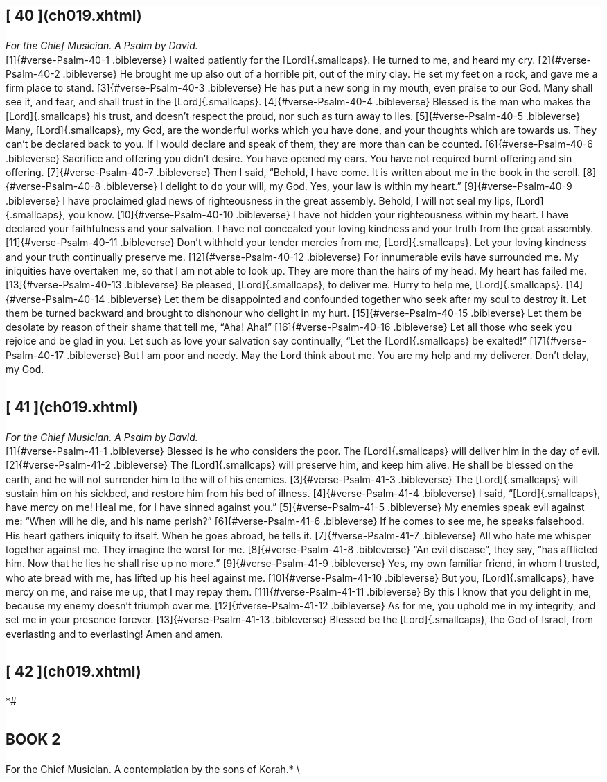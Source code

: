 <h2 class="chaptertitle">[&nbsp;40&nbsp;](ch019.xhtml)<span><span id="chapter-Psalm-40"></span></span></h2>
 
*For the Chief Musician. A Psalm by David.* \
 [1]{#verse-Psalm-40-1 .bibleverse} I waited patiently for the [Lord]{.smallcaps}. He turned to me, and heard my cry. [2]{#verse-Psalm-40-2 .bibleverse} He brought me up also out of a horrible pit, out of the miry clay. He set my feet on a rock, and gave me a firm place to stand. [3]{#verse-Psalm-40-3 .bibleverse} He has put a new song in my mouth, even praise to our God. Many shall see it, and fear, and shall trust in the [Lord]{.smallcaps}. [4]{#verse-Psalm-40-4 .bibleverse} Blessed is the man who makes the [Lord]{.smallcaps} his trust, and doesn’t respect the proud, nor such as turn away to lies. [5]{#verse-Psalm-40-5 .bibleverse} Many, [Lord]{.smallcaps}, my God, are the wonderful works which you have done, and your thoughts which are towards us. They can’t be declared back to you. If I would declare and speak of them, they are more than can be counted. [6]{#verse-Psalm-40-6 .bibleverse} Sacrifice and offering you didn’t desire. You have opened my ears. You have not required burnt offering and sin offering. [7]{#verse-Psalm-40-7 .bibleverse} Then I said, “Behold, I have come. It is written about me in the book in the scroll. [8]{#verse-Psalm-40-8 .bibleverse} I delight to do your will, my God. Yes, your law is within my heart.” [9]{#verse-Psalm-40-9 .bibleverse} I have proclaimed glad news of righteousness in the great assembly. Behold, I will not seal my lips, [Lord]{.smallcaps}, you know. [10]{#verse-Psalm-40-10 .bibleverse} I have not hidden your righteousness within my heart. I have declared your faithfulness and your salvation. I have not concealed your loving kindness and your truth from the great assembly. [11]{#verse-Psalm-40-11 .bibleverse} Don’t withhold your tender mercies from me, [Lord]{.smallcaps}. Let your loving kindness and your truth continually preserve me. [12]{#verse-Psalm-40-12 .bibleverse} For innumerable evils have surrounded me. My iniquities have overtaken me, so that I am not able to look up. They are more than the hairs of my head. My heart has failed me. [13]{#verse-Psalm-40-13 .bibleverse} Be pleased, [Lord]{.smallcaps}, to deliver me. Hurry to help me, [Lord]{.smallcaps}. [14]{#verse-Psalm-40-14 .bibleverse} Let them be disappointed and confounded together who seek after my soul to destroy it. Let them be turned backward and brought to dishonour who delight in my hurt. [15]{#verse-Psalm-40-15 .bibleverse} Let them be desolate by reason of their shame that tell me, “Aha! Aha!” [16]{#verse-Psalm-40-16 .bibleverse} Let all those who seek you rejoice and be glad in you. Let such as love your salvation say continually, “Let the [Lord]{.smallcaps} be exalted!” [17]{#verse-Psalm-40-17 .bibleverse} But I am poor and needy. May the Lord think about me. You are my help and my deliverer. Don’t delay, my God. 

<h2 class="chaptertitle">[&nbsp;41&nbsp;](ch019.xhtml)<span><span id="chapter-Psalm-41"></span></span></h2>
 
*For the Chief Musician. A Psalm by David.* \
 [1]{#verse-Psalm-41-1 .bibleverse} Blessed is he who considers the poor. The [Lord]{.smallcaps} will deliver him in the day of evil. [2]{#verse-Psalm-41-2 .bibleverse} The [Lord]{.smallcaps} will preserve him, and keep him alive. He shall be blessed on the earth, and he will not surrender him to the will of his enemies. [3]{#verse-Psalm-41-3 .bibleverse} The [Lord]{.smallcaps} will sustain him on his sickbed, and restore him from his bed of illness. [4]{#verse-Psalm-41-4 .bibleverse} I said, “[Lord]{.smallcaps}, have mercy on me! Heal me, for I have sinned against you.” [5]{#verse-Psalm-41-5 .bibleverse} My enemies speak evil against me: “When will he die, and his name perish?” [6]{#verse-Psalm-41-6 .bibleverse} If he comes to see me, he speaks falsehood. His heart gathers iniquity to itself. When he goes abroad, he tells it. [7]{#verse-Psalm-41-7 .bibleverse} All who hate me whisper together against me. They imagine the worst for me. [8]{#verse-Psalm-41-8 .bibleverse} “An evil disease”, they say, “has afflicted him. Now that he lies he shall rise up no more.” [9]{#verse-Psalm-41-9 .bibleverse} Yes, my own familiar friend, in whom I trusted, who ate bread with me, has lifted up his heel against me. [10]{#verse-Psalm-41-10 .bibleverse} But you, [Lord]{.smallcaps}, have mercy on me, and raise me up, that I may repay them. [11]{#verse-Psalm-41-11 .bibleverse} By this I know that you delight in me, because my enemy doesn’t triumph over me. [12]{#verse-Psalm-41-12 .bibleverse} As for me, you uphold me in my integrity, and set me in your presence forever. [13]{#verse-Psalm-41-13 .bibleverse} Blessed be the [Lord]{.smallcaps}, the God of Israel, from everlasting and to everlasting! Amen and amen. 

<h2 class="chaptertitle">[&nbsp;42&nbsp;](ch019.xhtml)<span><span id="chapter-Psalm-42"></span></span></h2>
 
*#
## BOOK 2
For the Chief Musician. A contemplation by the sons of Korah.* \
